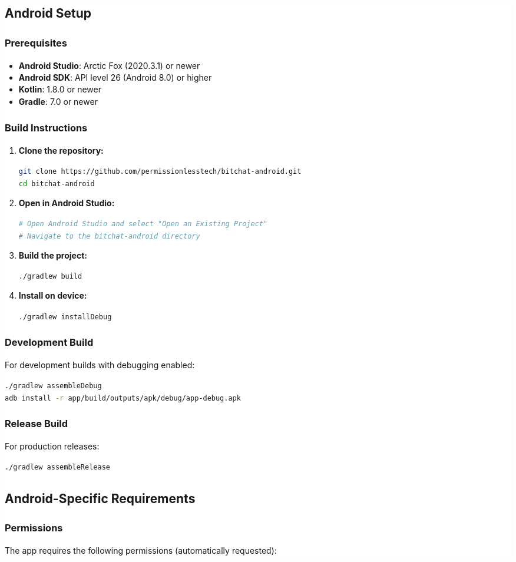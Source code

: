 ## Android Setup

### Prerequisites

- **Android Studio**: Arctic Fox (2020.3.1) or newer
- **Android SDK**: API level 26 (Android 8.0) or higher
- **Kotlin**: 1.8.0 or newer
- **Gradle**: 7.0 or newer

### Build Instructions

1. **Clone the repository:**
   ```bash
   git clone https://github.com/permissionlesstech/bitchat-android.git
   cd bitchat-android
   ```

2. **Open in Android Studio:**
   ```bash
   # Open Android Studio and select "Open an Existing Project"
   # Navigate to the bitchat-android directory
   ```

3. **Build the project:**
   ```bash
   ./gradlew build
   ```

4. **Install on device:**
   ```bash
   ./gradlew installDebug
   ```

### Development Build

For development builds with debugging enabled:

```bash
./gradlew assembleDebug
adb install -r app/build/outputs/apk/debug/app-debug.apk
```

### Release Build

For production releases:

```bash
./gradlew assembleRelease
```

## Android-Specific Requirements

### Permissions

The app requires the following permissions (automatically requested):
